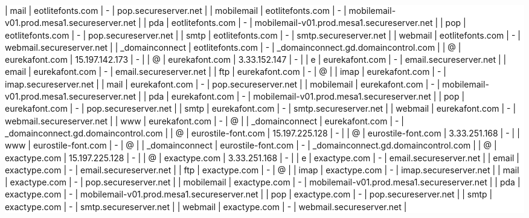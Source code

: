 | mail            | eotlitefonts.com  | -              | pop.secureserver.net |
| mobilemail      | eotlitefonts.com  | -              | mobilemail-v01.prod.mesa1.secureserver.net |
| pda             | eotlitefonts.com  | -              | mobilemail-v01.prod.mesa1.secureserver.net |
| pop             | eotlitefonts.com  | -              | pop.secureserver.net |
| smtp            | eotlitefonts.com  | -              | smtp.secureserver.net |
| webmail         | eotlitefonts.com  | -              | webmail.secureserver.net |
| _domainconnect  | eotlitefonts.com  | -              | _domainconnect.gd.domaincontrol.com |
| @               | eurekafont.com    | 15.197.142.173 | -              |
| @               | eurekafont.com    | 3.33.152.147   | -              |
| e               | eurekafont.com    | -              | email.secureserver.net |
| email           | eurekafont.com    | -              | email.secureserver.net |
| ftp             | eurekafont.com    | -              | @              |
| imap            | eurekafont.com    | -              | imap.secureserver.net |
| mail            | eurekafont.com    | -              | pop.secureserver.net |
| mobilemail      | eurekafont.com    | -              | mobilemail-v01.prod.mesa1.secureserver.net |
| pda             | eurekafont.com    | -              | mobilemail-v01.prod.mesa1.secureserver.net |
| pop             | eurekafont.com    | -              | pop.secureserver.net |
| smtp            | eurekafont.com    | -              | smtp.secureserver.net |
| webmail         | eurekafont.com    | -              | webmail.secureserver.net |
| www             | eurekafont.com    | -              | @              |
| _domainconnect  | eurekafont.com    | -              | _domainconnect.gd.domaincontrol.com |
| @               | eurostile-font.com | 15.197.225.128 | -              |
| @               | eurostile-font.com | 3.33.251.168   | -              |
| www             | eurostile-font.com | -              | @              |
| _domainconnect  | eurostile-font.com | -              | _domainconnect.gd.domaincontrol.com |
| @               | exactype.com      | 15.197.225.128 | -              |
| @               | exactype.com      | 3.33.251.168   | -              |
| e               | exactype.com      | -              | email.secureserver.net |
| email           | exactype.com      | -              | email.secureserver.net |
| ftp             | exactype.com      | -              | @              |
| imap            | exactype.com      | -              | imap.secureserver.net |
| mail            | exactype.com      | -              | pop.secureserver.net |
| mobilemail      | exactype.com      | -              | mobilemail-v01.prod.mesa1.secureserver.net |
| pda             | exactype.com      | -              | mobilemail-v01.prod.mesa1.secureserver.net |
| pop             | exactype.com      | -              | pop.secureserver.net |
| smtp            | exactype.com      | -              | smtp.secureserver.net |
| webmail         | exactype.com      | -              | webmail.secureserver.net |
